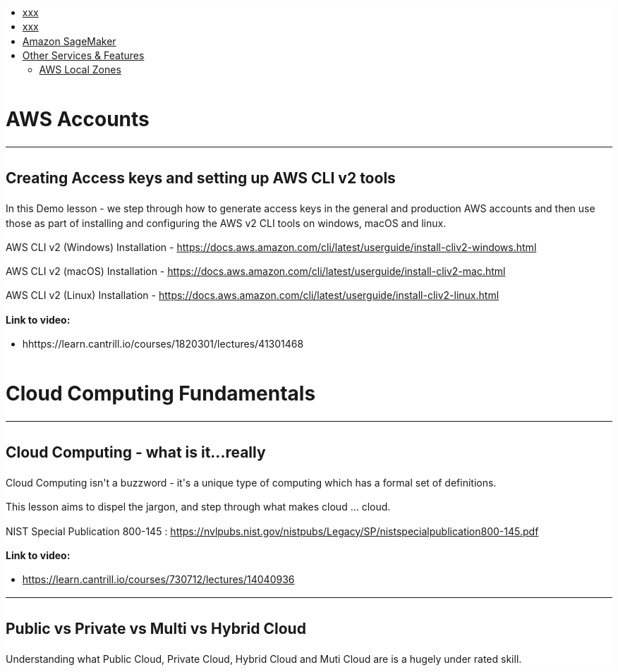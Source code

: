   - [xxx](#xxx)
  - [xxx](#xxx-1)
  - [Amazon SageMaker](#amazon-sagemaker)
- [Other Services & Features](#other-services--features)
  - [AWS Local Zones](#aws-local-zones)



# AWS Accounts

---

## Creating Access keys and setting up AWS CLI v2 tools

In this Demo lesson - we step through how to generate access keys in the general and production AWS accounts and then use those as part of installing and configuring the AWS v2 CLI tools on windows, macOS and linux.

AWS CLI v2 (Windows) Installation - https://docs.aws.amazon.com/cli/latest/userguide/install-cliv2-windows.html

AWS CLI v2 (macOS) Installation - https://docs.aws.amazon.com/cli/latest/userguide/install-cliv2-mac.html

AWS CLI v2 (Linux) Installation - https://docs.aws.amazon.com/cli/latest/userguide/install-cliv2-linux.html

**Link to video:**

- hhttps://learn.cantrill.io/courses/1820301/lectures/41301468

# Cloud Computing Fundamentals

---

## Cloud Computing - what is it...really

Cloud Computing isn't a buzzword - it's a unique type of computing which has a formal set of definitions.

This lesson aims to dispel the jargon, and step through what makes cloud ... cloud.

NIST Special Publication 800-145 : https://nvlpubs.nist.gov/nistpubs/Legacy/SP/nistspecialpublication800-145.pdf

**Link to video:**

- https://learn.cantrill.io/courses/730712/lectures/14040936

---

## Public vs Private vs Multi vs Hybrid Cloud

Understanding what Public Cloud, Private Cloud, Hybrid Cloud and Muti Cloud are is a hugely under rated skill.
